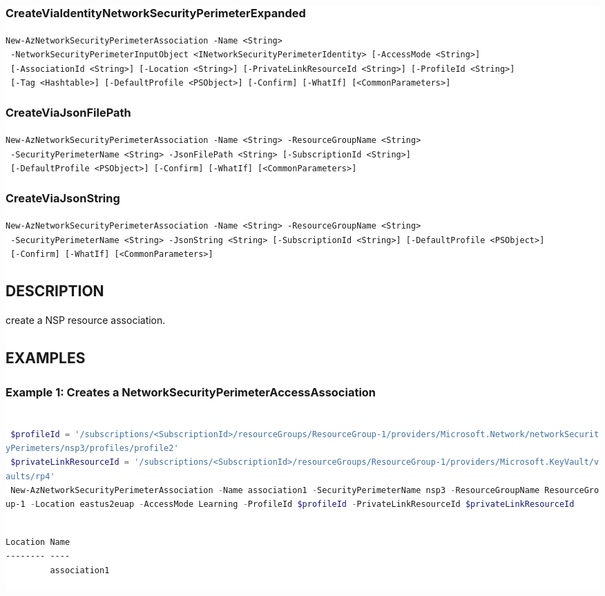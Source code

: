 ### CreateViaIdentityNetworkSecurityPerimeterExpanded
```
New-AzNetworkSecurityPerimeterAssociation -Name <String>
 -NetworkSecurityPerimeterInputObject <INetworkSecurityPerimeterIdentity> [-AccessMode <String>]
 [-AssociationId <String>] [-Location <String>] [-PrivateLinkResourceId <String>] [-ProfileId <String>]
 [-Tag <Hashtable>] [-DefaultProfile <PSObject>] [-Confirm] [-WhatIf] [<CommonParameters>]
```

### CreateViaJsonFilePath
```
New-AzNetworkSecurityPerimeterAssociation -Name <String> -ResourceGroupName <String>
 -SecurityPerimeterName <String> -JsonFilePath <String> [-SubscriptionId <String>]
 [-DefaultProfile <PSObject>] [-Confirm] [-WhatIf] [<CommonParameters>]
```

### CreateViaJsonString
```
New-AzNetworkSecurityPerimeterAssociation -Name <String> -ResourceGroupName <String>
 -SecurityPerimeterName <String> -JsonString <String> [-SubscriptionId <String>] [-DefaultProfile <PSObject>]
 [-Confirm] [-WhatIf] [<CommonParameters>]
```

## DESCRIPTION
create a NSP resource association.

## EXAMPLES

### Example 1: Creates a NetworkSecurityPerimeterAccessAssociation
```powershell

 $profileId = '/subscriptions/<SubscriptionId>/resourceGroups/ResourceGroup-1/providers/Microsoft.Network/networkSecurityPerimeters/nsp3/profiles/profile2'
 $privateLinkResourceId = '/subscriptions/<SubscriptionId>/resourceGroups/ResourceGroup-1/providers/Microsoft.KeyVault/vaults/rp4'
 New-AzNetworkSecurityPerimeterAssociation -Name association1 -SecurityPerimeterName nsp3 -ResourceGroupName ResourceGroup-1 -Location eastus2euap -AccessMode Learning -ProfileId $profileId -PrivateLinkResourceId $privateLinkResourceId

```

```output

Location Name
-------- ----
         association1


```
